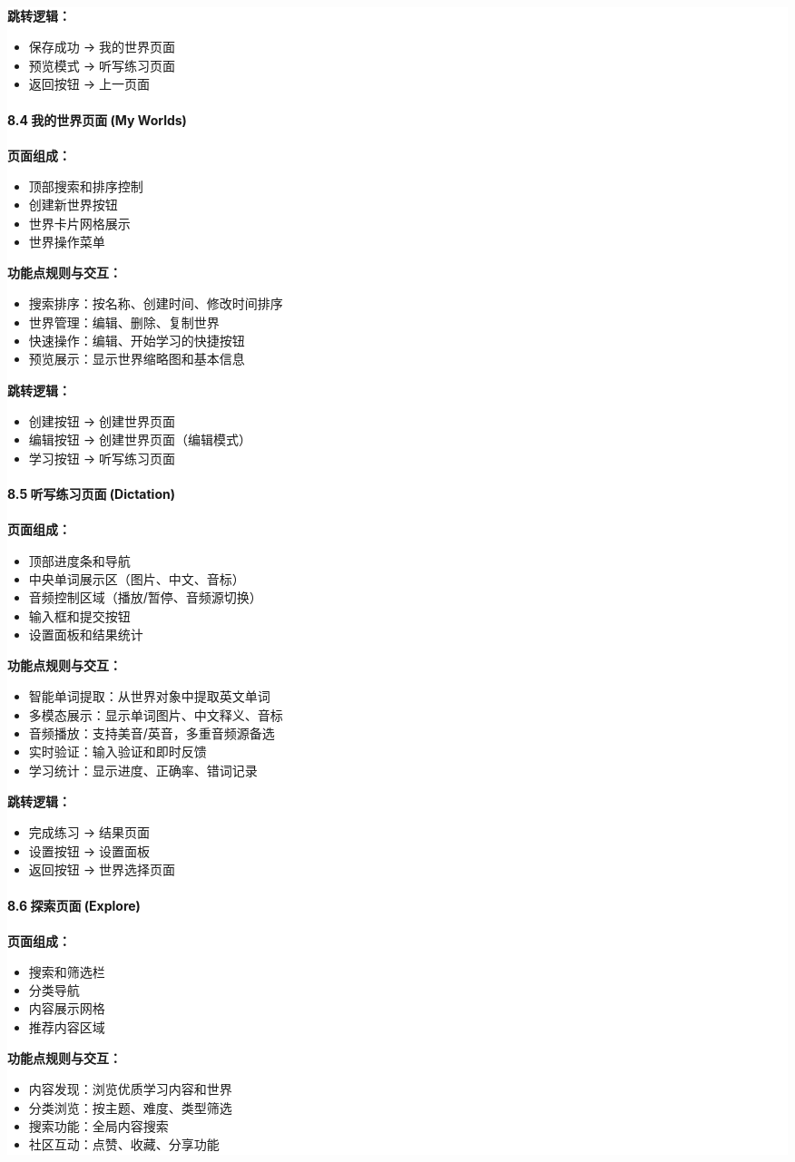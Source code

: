 **跳转逻辑：**
- 保存成功 → 我的世界页面
- 预览模式 → 听写练习页面
- 返回按钮 → 上一页面

#### 8.4 我的世界页面 (My Worlds)
**页面组成：**
- 顶部搜索和排序控制
- 创建新世界按钮
- 世界卡片网格展示
- 世界操作菜单

**功能点规则与交互：**
- 搜索排序：按名称、创建时间、修改时间排序
- 世界管理：编辑、删除、复制世界
- 快速操作：编辑、开始学习的快捷按钮
- 预览展示：显示世界缩略图和基本信息

**跳转逻辑：**
- 创建按钮 → 创建世界页面
- 编辑按钮 → 创建世界页面（编辑模式）
- 学习按钮 → 听写练习页面

#### 8.5 听写练习页面 (Dictation)
**页面组成：**
- 顶部进度条和导航
- 中央单词展示区（图片、中文、音标）
- 音频控制区域（播放/暂停、音频源切换）
- 输入框和提交按钮
- 设置面板和结果统计

**功能点规则与交互：**
- 智能单词提取：从世界对象中提取英文单词
- 多模态展示：显示单词图片、中文释义、音标
- 音频播放：支持美音/英音，多重音频源备选
- 实时验证：输入验证和即时反馈
- 学习统计：显示进度、正确率、错词记录

**跳转逻辑：**
- 完成练习 → 结果页面
- 设置按钮 → 设置面板
- 返回按钮 → 世界选择页面

#### 8.6 探索页面 (Explore)
**页面组成：**
- 搜索和筛选栏
- 分类导航
- 内容展示网格
- 推荐内容区域

**功能点规则与交互：**
- 内容发现：浏览优质学习内容和世界
- 分类浏览：按主题、难度、类型筛选
- 搜索功能：全局内容搜索
- 社区互动：点赞、收藏、分享功能
